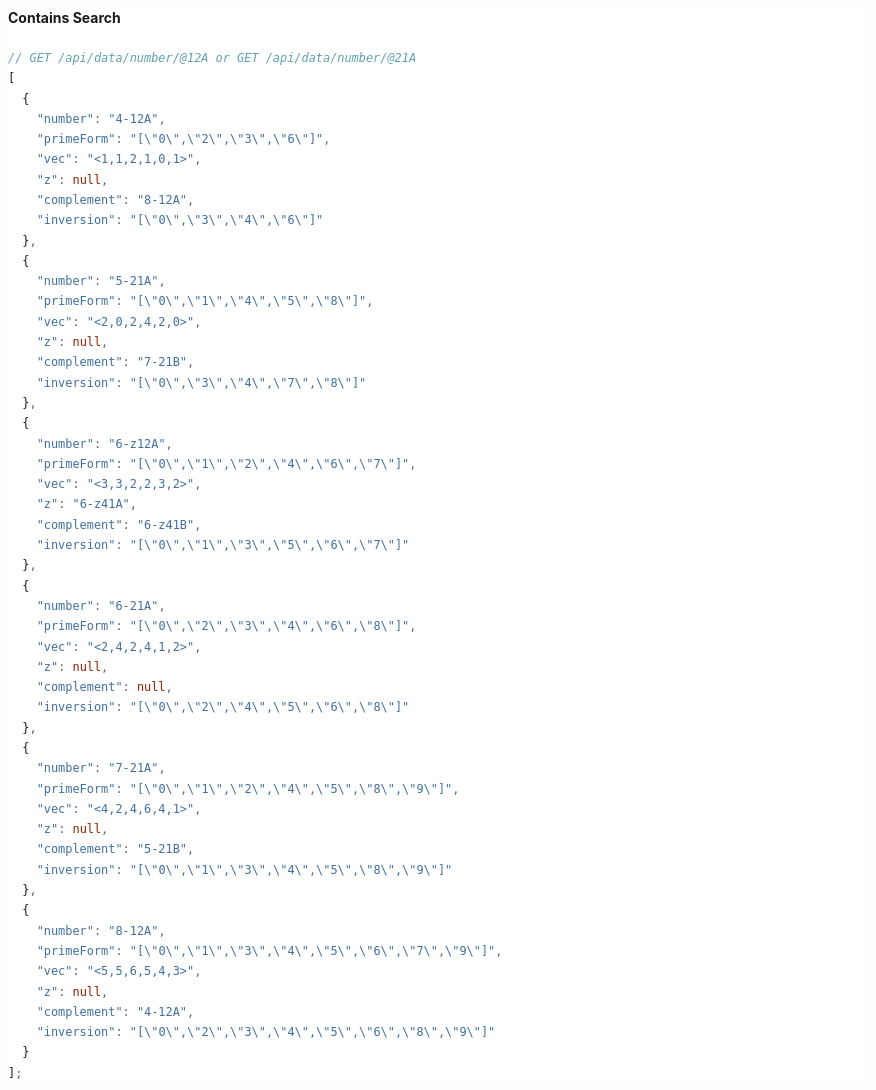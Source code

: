 #### Contains Search

```ts
// GET /api/data/number/@12A or GET /api/data/number/@21A
[
  {
    "number": "4-12A",
    "primeForm": "[\"0\",\"2\",\"3\",\"6\"]",
    "vec": "<1,1,2,1,0,1>",
    "z": null,
    "complement": "8-12A",
    "inversion": "[\"0\",\"3\",\"4\",\"6\"]"
  },
  {
    "number": "5-21A",
    "primeForm": "[\"0\",\"1\",\"4\",\"5\",\"8\"]",
    "vec": "<2,0,2,4,2,0>",
    "z": null,
    "complement": "7-21B",
    "inversion": "[\"0\",\"3\",\"4\",\"7\",\"8\"]"
  },
  {
    "number": "6-z12A",
    "primeForm": "[\"0\",\"1\",\"2\",\"4\",\"6\",\"7\"]",
    "vec": "<3,3,2,2,3,2>",
    "z": "6-z41A",
    "complement": "6-z41B",
    "inversion": "[\"0\",\"1\",\"3\",\"5\",\"6\",\"7\"]"
  },
  {
    "number": "6-21A",
    "primeForm": "[\"0\",\"2\",\"3\",\"4\",\"6\",\"8\"]",
    "vec": "<2,4,2,4,1,2>",
    "z": null,
    "complement": null,
    "inversion": "[\"0\",\"2\",\"4\",\"5\",\"6\",\"8\"]"
  },
  {
    "number": "7-21A",
    "primeForm": "[\"0\",\"1\",\"2\",\"4\",\"5\",\"8\",\"9\"]",
    "vec": "<4,2,4,6,4,1>",
    "z": null,
    "complement": "5-21B",
    "inversion": "[\"0\",\"1\",\"3\",\"4\",\"5\",\"8\",\"9\"]"
  },
  {
    "number": "8-12A",
    "primeForm": "[\"0\",\"1\",\"3\",\"4\",\"5\",\"6\",\"7\",\"9\"]",
    "vec": "<5,5,6,5,4,3>",
    "z": null,
    "complement": "4-12A",
    "inversion": "[\"0\",\"2\",\"3\",\"4\",\"5\",\"6\",\"8\",\"9\"]"
  }
];
```
